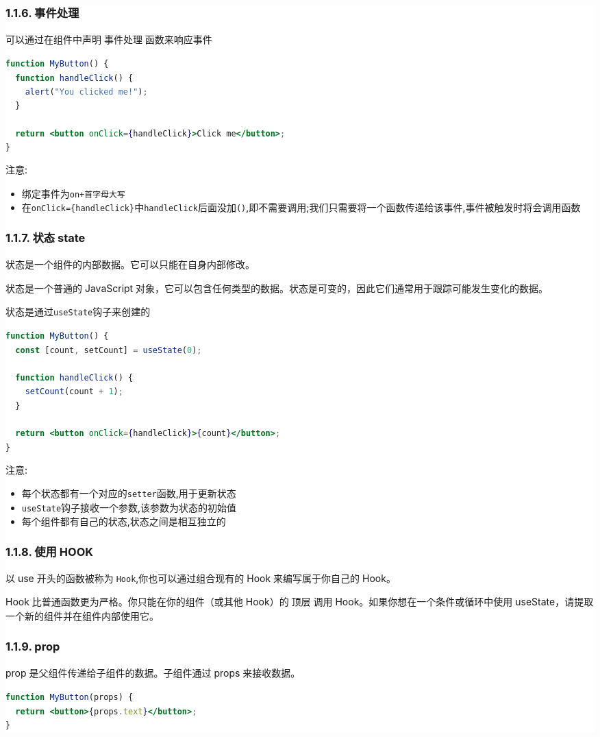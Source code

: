 ### 1.1.6. 事件处理

可以通过在组件中声明 事件处理 函数来响应事件

```jsx
function MyButton() {
  function handleClick() {
    alert("You clicked me!");
  }

  return <button onClick={handleClick}>Click me</button>;
}
```

注意:

- 绑定事件为`on+首字母大写`
- 在`onClick={handleClick}`中`handleClick`后面没加`()`,即不需要调用;我们只需要将一个函数传递给该事件,事件被触发时将会调用函数

### 1.1.7. 状态 state

状态是一个组件的内部数据。它可以只能在自身内部修改。

状态是一个普通的 JavaScript 对象，它可以包含任何类型的数据。状态是可变的，因此它们通常用于跟踪可能发生变化的数据。

状态是通过`useState`钩子来创建的

```jsx
function MyButton() {
  const [count, setCount] = useState(0);

  function handleClick() {
    setCount(count + 1);
  }

  return <button onClick={handleClick}>{count}</button>;
}
```

注意:

- 每个状态都有一个对应的`setter`函数,用于更新状态
- `useState`钩子接收一个参数,该参数为状态的初始值
- 每个组件都有自己的状态,状态之间是相互独立的

### 1.1.8. 使用 HOOK

以 use 开头的函数被称为 `Hook`,你也可以通过组合现有的 Hook 来编写属于你自己的 Hook。

Hook 比普通函数更为严格。你只能在你的组件（或其他 Hook）的 顶层 调用 Hook。如果你想在一个条件或循环中使用 useState，请提取一个新的组件并在组件内部使用它。

### 1.1.9. prop

prop 是父组件传递给子组件的数据。子组件通过 props 来接收数据。

```jsx
function MyButton(props) {
  return <button>{props.text}</button>;
}
```
